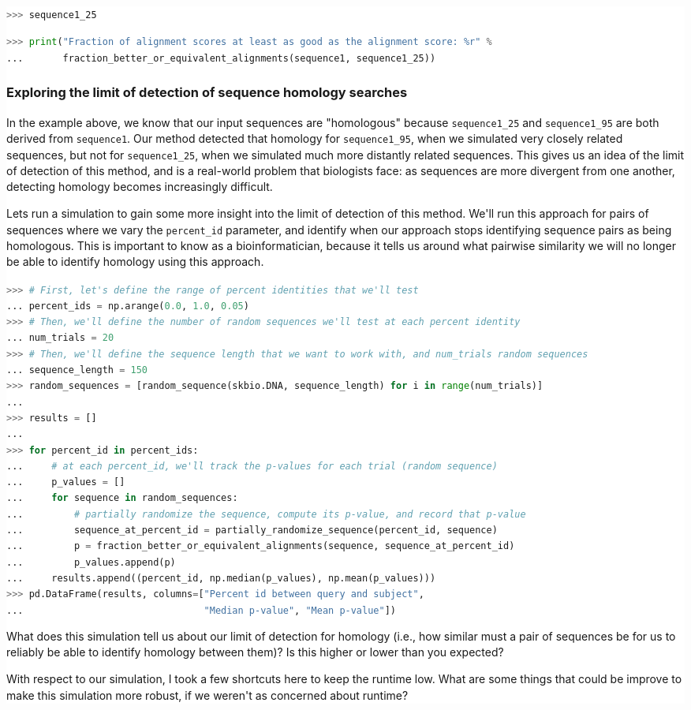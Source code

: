 ```python
>>> sequence1_25
```

```python
>>> print("Fraction of alignment scores at least as good as the alignment score: %r" %
...       fraction_better_or_equivalent_alignments(sequence1, sequence1_25))
```

### Exploring the limit of detection of sequence homology searches <link src="n8OGGW"/>

In the example above, we know that our input sequences are "homologous" because `sequence1_25` and `sequence1_95` are both derived from `sequence1`. Our method detected that homology for `sequence1_95`, when we simulated very closely related sequences, but not for ``sequence1_25``, when we simulated much more distantly related sequences. This gives us an idea of the limit of detection of this method, and is a real-world problem that biologists face: as sequences are more divergent from one another, detecting homology becomes increasingly difficult.

Lets run a simulation to gain some more insight into the limit of detection of this method. We'll run this approach for pairs of sequences where we vary the ``percent_id`` parameter, and identify when our approach stops identifying sequence pairs as being homologous. This is important to know as a bioinformatician, because it tells us around what pairwise similarity we will no longer be able to identify homology using this approach.

```python
>>> # First, let's define the range of percent identities that we'll test
... percent_ids = np.arange(0.0, 1.0, 0.05)
>>> # Then, we'll define the number of random sequences we'll test at each percent identity
... num_trials = 20
>>> # Then, we'll define the sequence length that we want to work with, and num_trials random sequences
... sequence_length = 150
>>> random_sequences = [random_sequence(skbio.DNA, sequence_length) for i in range(num_trials)]
...
>>> results = []
...
>>> for percent_id in percent_ids:
...     # at each percent_id, we'll track the p-values for each trial (random sequence)
...     p_values = []
...     for sequence in random_sequences:
...         # partially randomize the sequence, compute its p-value, and record that p-value
...         sequence_at_percent_id = partially_randomize_sequence(percent_id, sequence)
...         p = fraction_better_or_equivalent_alignments(sequence, sequence_at_percent_id)
...         p_values.append(p)
...     results.append((percent_id, np.median(p_values), np.mean(p_values)))
>>> pd.DataFrame(results, columns=["Percent id between query and subject",
...                                "Median p-value", "Mean p-value"])
```

What does this simulation tell us about our limit of detection for homology (i.e., how similar must a pair of sequences be for us to reliably be able to identify homology between them)? Is this higher or lower than you expected?

With respect to our simulation, I took a few shortcuts here to keep the runtime low. What are some things that could be improve to make this simulation more robust, if we weren't as concerned about runtime?
